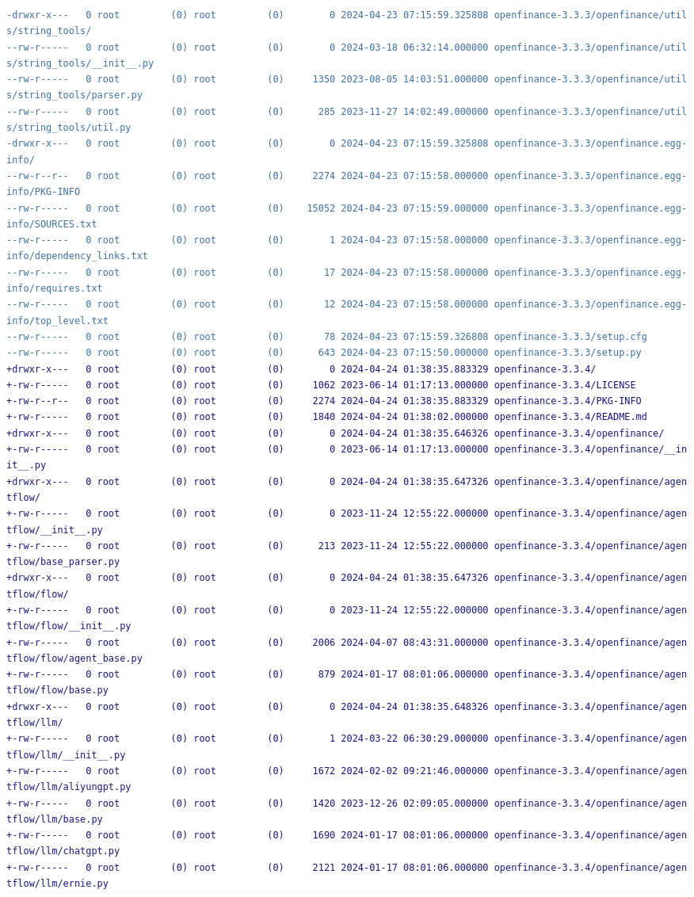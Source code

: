 ```diff
-drwxr-x---   0 root         (0) root         (0)        0 2024-04-23 07:15:59.325808 openfinance-3.3.3/openfinance/utils/string_tools/
--rw-r-----   0 root         (0) root         (0)        0 2024-03-18 06:32:14.000000 openfinance-3.3.3/openfinance/utils/string_tools/__init__.py
--rw-r-----   0 root         (0) root         (0)     1350 2023-08-05 14:03:51.000000 openfinance-3.3.3/openfinance/utils/string_tools/parser.py
--rw-r-----   0 root         (0) root         (0)      285 2023-11-27 14:02:49.000000 openfinance-3.3.3/openfinance/utils/string_tools/util.py
-drwxr-x---   0 root         (0) root         (0)        0 2024-04-23 07:15:59.325808 openfinance-3.3.3/openfinance.egg-info/
--rw-r--r--   0 root         (0) root         (0)     2274 2024-04-23 07:15:58.000000 openfinance-3.3.3/openfinance.egg-info/PKG-INFO
--rw-r-----   0 root         (0) root         (0)    15052 2024-04-23 07:15:59.000000 openfinance-3.3.3/openfinance.egg-info/SOURCES.txt
--rw-r-----   0 root         (0) root         (0)        1 2024-04-23 07:15:58.000000 openfinance-3.3.3/openfinance.egg-info/dependency_links.txt
--rw-r-----   0 root         (0) root         (0)       17 2024-04-23 07:15:58.000000 openfinance-3.3.3/openfinance.egg-info/requires.txt
--rw-r-----   0 root         (0) root         (0)       12 2024-04-23 07:15:58.000000 openfinance-3.3.3/openfinance.egg-info/top_level.txt
--rw-r-----   0 root         (0) root         (0)       78 2024-04-23 07:15:59.326808 openfinance-3.3.3/setup.cfg
--rw-r-----   0 root         (0) root         (0)      643 2024-04-23 07:15:50.000000 openfinance-3.3.3/setup.py
+drwxr-x---   0 root         (0) root         (0)        0 2024-04-24 01:38:35.883329 openfinance-3.3.4/
+-rw-r-----   0 root         (0) root         (0)     1062 2023-06-14 01:17:13.000000 openfinance-3.3.4/LICENSE
+-rw-r--r--   0 root         (0) root         (0)     2274 2024-04-24 01:38:35.883329 openfinance-3.3.4/PKG-INFO
+-rw-r-----   0 root         (0) root         (0)     1840 2024-04-24 01:38:02.000000 openfinance-3.3.4/README.md
+drwxr-x---   0 root         (0) root         (0)        0 2024-04-24 01:38:35.646326 openfinance-3.3.4/openfinance/
+-rw-r-----   0 root         (0) root         (0)        0 2023-06-14 01:17:13.000000 openfinance-3.3.4/openfinance/__init__.py
+drwxr-x---   0 root         (0) root         (0)        0 2024-04-24 01:38:35.647326 openfinance-3.3.4/openfinance/agentflow/
+-rw-r-----   0 root         (0) root         (0)        0 2023-11-24 12:55:22.000000 openfinance-3.3.4/openfinance/agentflow/__init__.py
+-rw-r-----   0 root         (0) root         (0)      213 2023-11-24 12:55:22.000000 openfinance-3.3.4/openfinance/agentflow/base_parser.py
+drwxr-x---   0 root         (0) root         (0)        0 2024-04-24 01:38:35.647326 openfinance-3.3.4/openfinance/agentflow/flow/
+-rw-r-----   0 root         (0) root         (0)        0 2023-11-24 12:55:22.000000 openfinance-3.3.4/openfinance/agentflow/flow/__init__.py
+-rw-r-----   0 root         (0) root         (0)     2006 2024-04-07 08:43:31.000000 openfinance-3.3.4/openfinance/agentflow/flow/agent_base.py
+-rw-r-----   0 root         (0) root         (0)      879 2024-01-17 08:01:06.000000 openfinance-3.3.4/openfinance/agentflow/flow/base.py
+drwxr-x---   0 root         (0) root         (0)        0 2024-04-24 01:38:35.648326 openfinance-3.3.4/openfinance/agentflow/llm/
+-rw-r-----   0 root         (0) root         (0)        1 2024-03-22 06:30:29.000000 openfinance-3.3.4/openfinance/agentflow/llm/__init__.py
+-rw-r-----   0 root         (0) root         (0)     1672 2024-02-02 09:21:46.000000 openfinance-3.3.4/openfinance/agentflow/llm/aliyungpt.py
+-rw-r-----   0 root         (0) root         (0)     1420 2023-12-26 02:09:05.000000 openfinance-3.3.4/openfinance/agentflow/llm/base.py
+-rw-r-----   0 root         (0) root         (0)     1690 2024-01-17 08:01:06.000000 openfinance-3.3.4/openfinance/agentflow/llm/chatgpt.py
+-rw-r-----   0 root         (0) root         (0)     2121 2024-01-17 08:01:06.000000 openfinance-3.3.4/openfinance/agentflow/llm/ernie.py
```